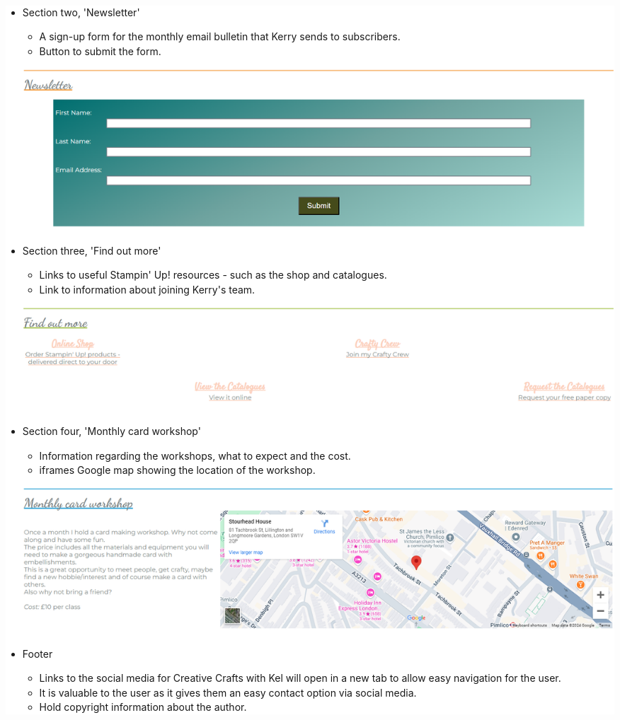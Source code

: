 * Section two, 'Newsletter'
    * A sign-up form for the monthly email bulletin that Kerry sends to subscribers.
    * Button to submit the form.   

    ![Newsletter](/assets/readme/newsletter.png)

* Section three, 'Find out more'
    * Links to useful Stampin' Up! resources - such as the shop and catalogues.
    * Link to information about joining Kerry's team.   

    ![More](/assets/readme/extras.png)

* Section four, 'Monthly card workshop'
    * Information regarding the workshops, what to expect and the cost.
    * iframes Google map showing the location of the workshop.   

    ![Workshop](/assets/readme/workshops.png)

* Footer
    * Links to the social media for Creative Crafts with Kel will open in a new tab to allow easy navigation for the user.
    * It is valuable to the user as it gives them an easy contact option via social media.
    * Hold copyright information about the author.    
